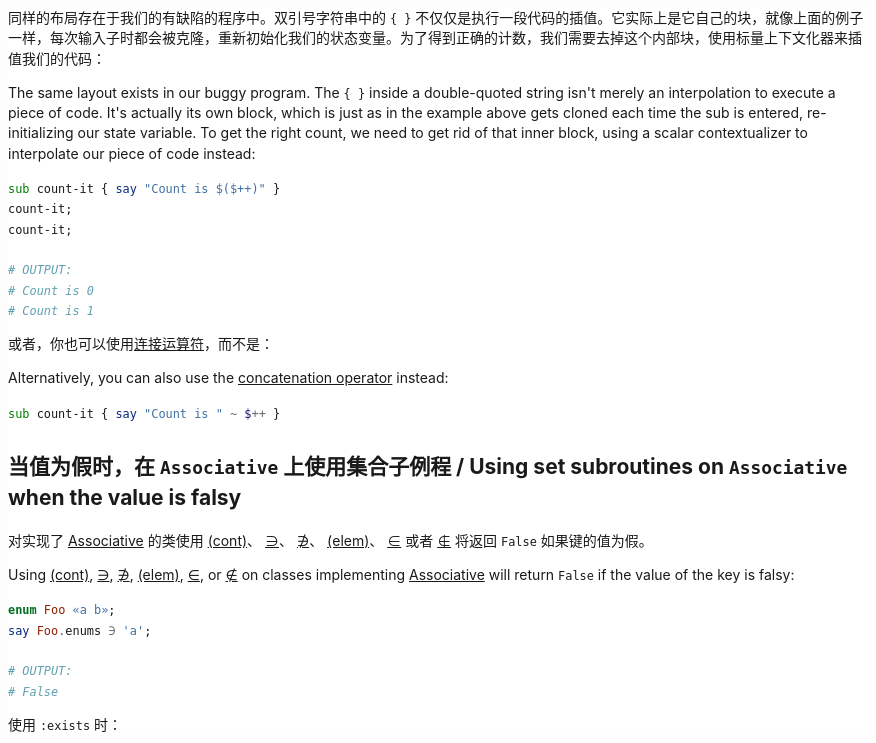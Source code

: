同样的布局存在于我们的有缺陷的程序中。双引号字符串中的 `{ }` 不仅仅是执行一段代码的插值。它实际上是它自己的块，就像上面的例子一样，每次输入子时都会被克隆，重新初始化我们的状态变量。为了得到正确的计数，我们需要去掉这个内部块，使用标量上下文化器来插值我们的代码：

The same layout exists in our buggy program. The `{ }` inside a double-quoted string isn't merely an interpolation to execute a piece of code. It's actually its own block, which is just as in the example above gets cloned each time the sub is entered, re-initializing our state variable. To get the right count, we need to get rid of that inner block, using a scalar contextualizer to interpolate our piece of code instead:

```Raku
sub count-it { say "Count is $($++)" }
count-it;
count-it;
 
# OUTPUT: 
# Count is 0 
# Count is 1 
```

或者，你也可以使用[连接运算符](https://docs.raku.org/routine/~)，而不是：

Alternatively, you can also use the [concatenation operator](https://docs.raku.org/routine/~) instead:

```Raku
sub count-it { say "Count is " ~ $++ }
```

<a id="%E5%BD%93%E5%80%BC%E4%B8%BA%E5%81%87%E6%97%B6%EF%BC%8C%E5%9C%A8-associative-%E4%B8%8A%E4%BD%BF%E7%94%A8%E9%9B%86%E5%90%88%E5%AD%90%E4%BE%8B%E7%A8%8B--using-set-subroutines-on-associative-when-the-value-is-falsy"></a>
## 当值为假时，在 `Associative` 上使用集合子例程 / Using set subroutines on `Associative` when the value is falsy

对实现了 [Associative](https://docs.raku.org/type/Associative) 的类使用 [(cont)](https://docs.raku.org/routine/(cont)%20,%20infix%20%20%E2%88%8B)、 [∋](https://docs.raku.org/routine/(cont),%20infix%20%E2%88%8B)、 [∌](https://docs.raku.org/routine/%E2%88%8C)、 [(elem)](https://docs.raku.org/routine/(elem),%20infix%20%E2%88%88)、 [∈](https://docs.raku.org/routine/(elem),%20infix%20%E2%88%88) 或者 [∉](https://docs.raku.org/routine/%E2%88%89) 将返回 `False` 如果键的值为假。

Using [(cont)](https://docs.raku.org/routine/(cont)%20,%20infix%20%20%E2%88%8B), [∋](https://docs.raku.org/routine/(cont),%20infix%20%E2%88%8B), [∌](https://docs.raku.org/routine/%E2%88%8C), [(elem)](https://docs.raku.org/routine/(elem),%20infix%20%E2%88%88), [∈](https://docs.raku.org/routine/(elem),%20infix%20%E2%88%88), or [∉](https://docs.raku.org/routine/%E2%88%89) on classes implementing [Associative](https://docs.raku.org/type/Associative) will return `False` if the value of the key is falsy:

```Raku
enum Foo «a b»;
say Foo.enums ∋ 'a';

# OUTPUT:
# False
```

使用 `:exists` 时：
